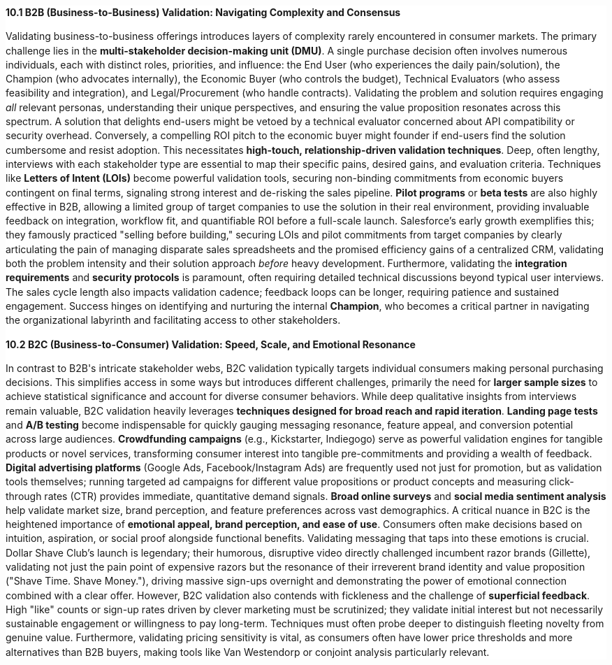 **10.1 B2B (Business-to-Business) Validation: Navigating Complexity and Consensus**

Validating business-to-business offerings introduces layers of complexity rarely encountered in consumer markets. The primary challenge lies in the **multi-stakeholder decision-making unit (DMU)**. A single purchase decision often involves numerous individuals, each with distinct roles, priorities, and influence: the End User (who experiences the daily pain/solution), the Champion (who advocates internally), the Economic Buyer (who controls the budget), Technical Evaluators (who assess feasibility and integration), and Legal/Procurement (who handle contracts). Validating the problem and solution requires engaging *all* relevant personas, understanding their unique perspectives, and ensuring the value proposition resonates across this spectrum. A solution that delights end-users might be vetoed by a technical evaluator concerned about API compatibility or security overhead. Conversely, a compelling ROI pitch to the economic buyer might founder if end-users find the solution cumbersome and resist adoption. This necessitates **high-touch, relationship-driven validation techniques**. Deep, often lengthy, interviews with each stakeholder type are essential to map their specific pains, desired gains, and evaluation criteria. Techniques like **Letters of Intent (LOIs)** become powerful validation tools, securing non-binding commitments from economic buyers contingent on final terms, signaling strong interest and de-risking the sales pipeline. **Pilot programs** or **beta tests** are also highly effective in B2B, allowing a limited group of target companies to use the solution in their real environment, providing invaluable feedback on integration, workflow fit, and quantifiable ROI before a full-scale launch. Salesforce’s early growth exemplifies this; they famously practiced "selling before building," securing LOIs and pilot commitments from target companies by clearly articulating the pain of managing disparate sales spreadsheets and the promised efficiency gains of a centralized CRM, validating both the problem intensity and their solution approach *before* heavy development. Furthermore, validating the **integration requirements** and **security protocols** is paramount, often requiring detailed technical discussions beyond typical user interviews. The sales cycle length also impacts validation cadence; feedback loops can be longer, requiring patience and sustained engagement. Success hinges on identifying and nurturing the internal **Champion**, who becomes a critical partner in navigating the organizational labyrinth and facilitating access to other stakeholders.

**10.2 B2C (Business-to-Consumer) Validation: Speed, Scale, and Emotional Resonance**

In contrast to B2B's intricate stakeholder webs, B2C validation typically targets individual consumers making personal purchasing decisions. This simplifies access in some ways but introduces different challenges, primarily the need for **larger sample sizes** to achieve statistical significance and account for diverse consumer behaviors. While deep qualitative insights from interviews remain valuable, B2C validation heavily leverages **techniques designed for broad reach and rapid iteration**. **Landing page tests** and **A/B testing** become indispensable for quickly gauging messaging resonance, feature appeal, and conversion potential across large audiences. **Crowdfunding campaigns** (e.g., Kickstarter, Indiegogo) serve as powerful validation engines for tangible products or novel services, transforming consumer interest into tangible pre-commitments and providing a wealth of feedback. **Digital advertising platforms** (Google Ads, Facebook/Instagram Ads) are frequently used not just for promotion, but as validation tools themselves; running targeted ad campaigns for different value propositions or product concepts and measuring click-through rates (CTR) provides immediate, quantitative demand signals. **Broad online surveys** and **social media sentiment analysis** help validate market size, brand perception, and feature preferences across vast demographics. A critical nuance in B2C is the heightened importance of **emotional appeal, brand perception, and ease of use**. Consumers often make decisions based on intuition, aspiration, or social proof alongside functional benefits. Validating messaging that taps into these emotions is crucial. Dollar Shave Club’s launch is legendary; their humorous, disruptive video directly challenged incumbent razor brands (Gillette), validating not just the pain point of expensive razors but the resonance of their irreverent brand identity and value proposition ("Shave Time. Shave Money."), driving massive sign-ups overnight and demonstrating the power of emotional connection combined with a clear offer. However, B2C validation also contends with fickleness and the challenge of **superficial feedback**. High "like" counts or sign-up rates driven by clever marketing must be scrutinized; they validate initial interest but not necessarily sustainable engagement or willingness to pay long-term. Techniques must often probe deeper to distinguish fleeting novelty from genuine value. Furthermore, validating pricing sensitivity is vital, as consumers often have lower price thresholds and more alternatives than B2B buyers, making tools like Van Westendorp or conjoint analysis particularly relevant.
